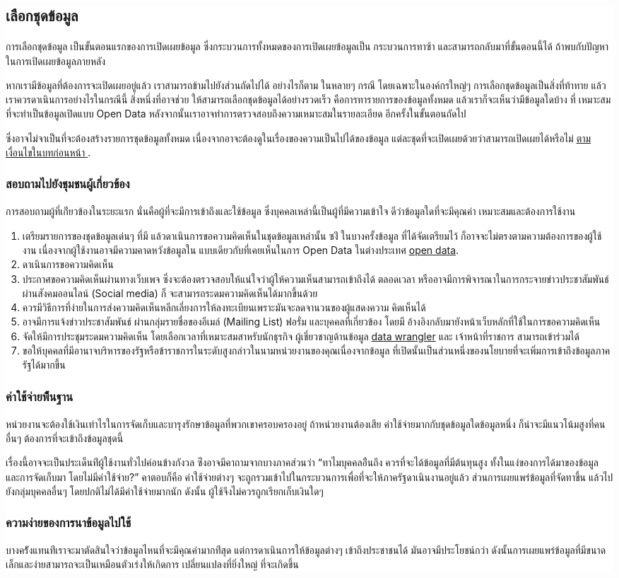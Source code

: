 ## เลือกชุดข้อมูล

การเลือกชุดข้อมูล เป็นขั้นตอนแรกของการเปิดเผยข้อมูล ซึ่งกระบวนการทั้งหมดของการเปิดเผยข้อมูลเป็น กระบวนการทาซ้า และสามารถกลับมาที่ขั้นตอนนี้ได้ ถ้าพบกับปัญหาในการเปิดเผยข้อมูลภายหลัง

หากเรามีข้อมูลที่ต้องการจะเปิดเผยอยู่แล้ว เราสามารถข้ามไปยังส่วนถัดไปได้ อย่างไรก็ตาม ในหลายๆ กรณี โดยเฉพาะในองค์กรใหญ่ๆ การเลือกชุดข้อมูลเป็นสิ่งที่ท้าทาย แล้วเราควรดาเนินการอย่างไรในกรณีนี้ สิ่งหนึ่งที่อาจช่วย ให้สามารถเลือกชุดข้อมูลได้อย่างรวดเร็ว คือการทารายการของข้อมูลทั้งหมด แล้วเราก็จะเห็นว่ามีข้อมูลใดบ้าง ที่ เหมาะสมที่จะทำเป็นข้อมูลเปิดแบบ Open Data หลังจากนั้นเราอาจทำการตรวจสอบถึงความเหมาะสมในรายละเอียด อีกครั้งในขั้นตอนถัดไป

ซึ่งอาจไม่จาเป็นที่จะต้องสร้างรายการชุดข้อมูลทั้งหมด เนื่องจากอาจะต้องดูในเรื่องของความเป็นไปได้ของข้อมูล แต่ละชุดที่จะเปิดเผยด้วยว่าสามารถเปิดเผยได้หรือไม่ [ตามเงื่อนไขในบทก่อนหน้า ](../what-is-open-data/).

### สอบถามไปยังชุมชนผู้เกี่ยวข้อง

การสอบถามผู้ที่เก่ียวข้องในระยะแรก นั่นคือผู้ที่จะมีการเข้าถึงและใช้ข้อมูล ซึ่งบุคคลเหล่านี้เป็นผู้ที่มีความเข้าใจ ดีว่าข้อมูลใดที่จะมีคุณค่า เหมาะสมและต้องการใช้งาน

1.  เตรียมรายการของชุดข้อมูลเด่นๆ ที่มี แล้วดาเนินการขอความคิดเห็นในชุดข้อมูลเหล่านั้น ซง่ึ ในบางครั้งข้อมูล ที่ได้จัดเตรียมไว้ ก็อาจจะไม่ตรงตามความต้องการของผู้ใช้งาน เนื่องจากผู้ใช้งานอาจมีความคาดหวังข้อมูลใน แบบเดียวกับที่เคยเห็นในการ Open Data ในต่างประเทศ [open data](/glossary/en/terms/open-data/).
2.  ดาเนินการขอความคิดเห็น
3.  ประกาศขอความคิดเห็นผ่านทางเว็บเพจ ซึ่งจะต้องตรวจสอบให้แน่ใจว่าผู้ให้ความเห็นสามารถเข้าถึงได้ ตลอดเวลา หรืออาจมีการพิจารณาในการกระจายข่าวประชาสัมพันธ์ ผ่านสังคมออนไลน์ (Social media) ก็ จะสามารถระดมความคิดเห็นได้มากขึ้นด้วย
4.  ควรมีวิธีการที่ง่ายในการส่งความคิดเห็นหลีกเลี่ยงการให้ลงทะเบียนเพราะมันจะลดจานวนของผู้แสดงความ คิดเห็นได้
5.  อาจมีการแจ้งข่าวประชาสัมพันธ์ ผ่านกลุ่มรายชื่อของอีเมล์ (Mailing List) ฟอรั่ม และบุคคลที่เกี่ยวข้อง โดยมี อ้างอิงกลับมายังหน้าเว็บหลักที่ใช้ในการขอความคิดเห็น
6.  จัดให้มีการประชุมระดมความคิดเห็น โดยเลือกเวลาที่เหมาะสมสาหรับนักธุรกิจ ผู้เชี่ยวชาญด้านข้อมูล [data wrangler](/glossary/en/terms/data-wrangler/) และ เจ้าหน้าที่ราชการ สามารถเข้าร่วมได้
7.  ขอให้บุคคลที่มีอานาจบริหารของรัฐหรือข้าราชการในระดับสูงกล่าวในนามหน่วยงานของคุณเนื่องจากข้อมูล ที่เปิดนั้นเป็นส่วนหนึ่งของนโยบายที่จะเพิ่มการเข้าถึงข้อมูลภาครัฐได้มากขึ้น

### ค่าใช้จ่ายพ้ืนฐาน

หน่วยงานจะต้องใช้เงินเท่าไรในการจัดเก็บและบารุงรักษาข้อมูลที่พวกเขาครอบครองอยู่ ถ้าหน่วยงานต้องเสีย ค่าใช้จ่ายมากกับชุดข้อมูลใดข้อมูลหนึ่ง ก็น่าจะมีแนวโน้มสูงที่คนอื่นๆ ต้องการที่จะเข้าถึงข้อมูลชุดนี้

เรื่องนี้อาจจะเป็นประเด็นท่ีผู้ใช้งานทั่วไปค่อนข้างกังวล ซ่ึงอาจมีคาถามจากบางภาคส่วนว่า “ทาไมบุคคลอ่ืนถึง ควรที่จะได้ข้อมูลที่มีต้นทุนสูง ทั้งในแง่ของการได้มาของข้อมูล และการจัดเก็บมา โดยไม่มีค่าใช้จ่าย?” คาตอบก็คือ ค่าใช้จ่ายต่างๆ จะถูกรวมเข้าไปในกระบวนการเพื่อที่จะให้ภาครัฐดาเนินงานอยู่แล้ว ส่วนการเผยแพร่ข้อมูลที่จัดทาขึ้น แล้วไปยังกลุ่มบุคคลอื่นๆ โดยปกติไม่ได้มีค่าใช้จ่ายมากนัก ดังนั้น ผู้ใช้จึงไม่ควรถูกเรียกเก็บเงินใดๆ

### ความง่ายของการนาข้อมูลไปใช้

บางคร้ังแทนท่ีเราจะมาตัดสินใจว่าข้อมูลไหนที่จะมีคุณค่ามากท่ีสุด แต่การดาเนินการให้ข้อมูลต่างๆ เข้าถึงประชาชนได้ มันอาจมีประโยชน์กว่า ดังนั้นการเผยแพร่ข้อมูลที่มีขนาดเล็กและง่ายสามารถจะเป็นเหมือนตัวเร่งให้เกิดการ เปลี่ยนแปลงที่ยิ่งใหญ่ ที่จะเกิดขึ้น
